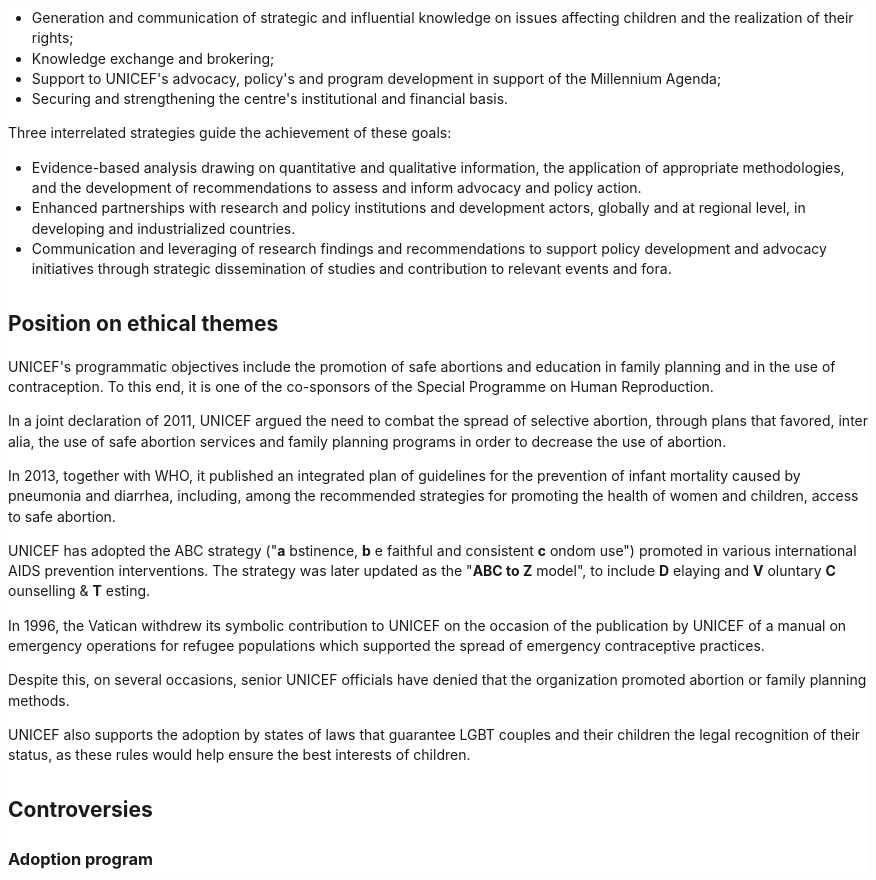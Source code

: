   * Generation and communication of strategic and influential knowledge on issues affecting children and the realization of their rights;
  * Knowledge exchange and brokering;
  * Support to UNICEF's advocacy, policy's and program development in support of the Millennium Agenda;
  * Securing and strengthening the centre's institutional and financial basis.

Three interrelated strategies guide the achievement of these goals:

  * Evidence-based analysis drawing on quantitative and qualitative information, the application of appropriate methodologies, and the development of recommendations to assess and inform advocacy and policy action.
  * Enhanced partnerships with research and policy institutions and development actors, globally and at regional level, in developing and industrialized countries.
  * Communication and leveraging of research findings and recommendations to support policy development and advocacy initiatives through strategic dissemination of studies and contribution to relevant events and fora.

## Position on ethical themes

UNICEF's programmatic objectives include the promotion of safe abortions and
education in family planning and in the use of contraception. To this end, it
is one of the co-sponsors of the Special Programme on Human Reproduction.

In a joint declaration of 2011, UNICEF argued the need to combat the spread of
selective abortion, through plans that favored, inter alia, the use of safe
abortion services and family planning programs in order to decrease the use of
abortion.

In 2013, together with WHO, it published an integrated plan of guidelines for
the prevention of infant mortality caused by pneumonia and diarrhea,
including, among the recommended strategies for promoting the health of women
and children, access to safe abortion.

UNICEF has adopted the ABC strategy ("**a** bstinence, **b** e faithful and
consistent **c** ondom use") promoted in various international AIDS prevention
interventions. The strategy was later updated as the "**ABC to Z** model", to
include **D** elaying and **V** oluntary **C** ounselling & **T** esting.

In 1996, the Vatican withdrew its symbolic contribution to UNICEF on the
occasion of the publication by UNICEF of a manual on emergency operations for
refugee populations which supported the spread of emergency contraceptive
practices.

Despite this, on several occasions, senior UNICEF officials have denied that
the organization promoted abortion or family planning methods.

UNICEF also supports the adoption by states of laws that guarantee LGBT
couples and their children the legal recognition of their status, as these
rules would help ensure the best interests of children.

## Controversies

### Adoption program
